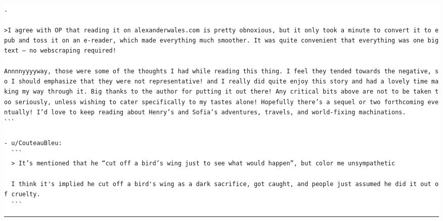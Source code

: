     .

    >I agree with OP that reading it on alexanderwales.com is pretty obnoxious, but it only took a minute to convert it to epub and toss it on an e-reader, which made everything much smoother. It was quite convenient that everything was one big text – no webscraping required!	

    Annnnyyyyway, those were some of the thoughts I had while reading this thing. I feel they tended towards the negative, so I should emphasize that they were not representative! and I really did quite enjoy this story and had a lovely time making my way through it. Big thanks to the author for putting it out there! Any critical bits above are not to be taken too seriously, unless wishing to cater specifically to my tastes alone! Hopefully there’s a sequel or two forthcoming eventually! I’d love to keep reading about Henry’s and Sofia’s adventures, travels, and world-fixing machinations.
    ```

    - u/CouteauBleu:
      ```
      > It’s mentioned that he “cut off a bird’s wing just to see what would happen”, but color me unsympathetic

      I think it's implied he cut off a bird's wing as a dark sacrifice, got caught, and people just assumed he did it out of cruelty.
      ```

---

